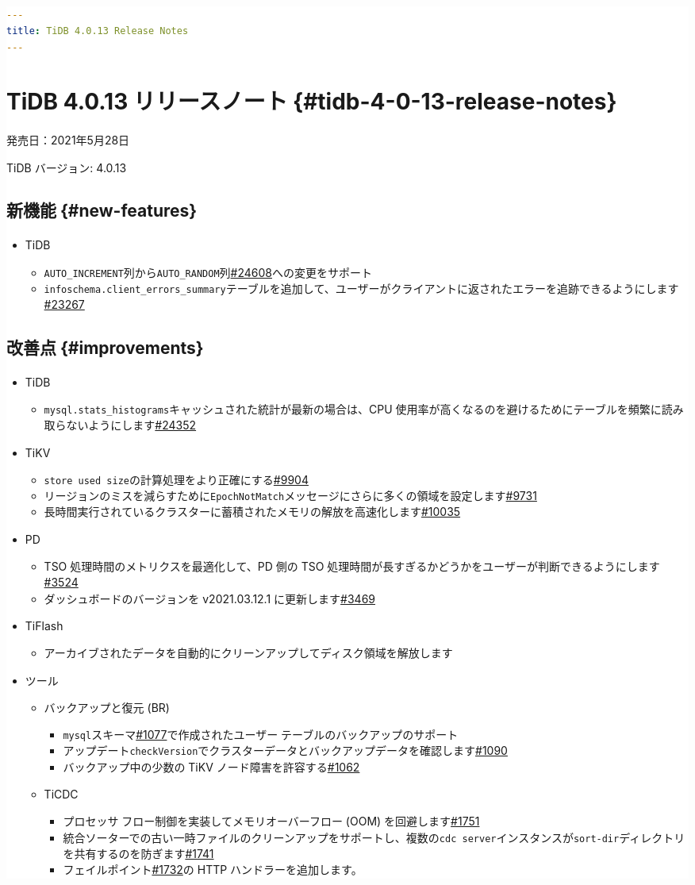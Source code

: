 ```yaml
---
title: TiDB 4.0.13 Release Notes
---
```


# TiDB 4.0.13 リリースノート {#tidb-4-0-13-release-notes}

発売日：2021年5月28日

TiDB バージョン: 4.0.13

## 新機能 {#new-features}

-   TiDB

    -   `AUTO_INCREMENT`列から`AUTO_RANDOM`列[#24608](https://github.com/pingcap/tidb/pull/24608)への変更をサポート
    -   `infoschema.client_errors_summary`テーブルを追加して、ユーザーがクライアントに返されたエラーを追跡できるようにします[#23267](https://github.com/pingcap/tidb/pull/23267)

## 改善点 {#improvements}

-   TiDB

    -   `mysql.stats_histograms`キャッシュされた統計が最新の場合は、CPU 使用率が高くなるのを避けるためにテーブルを頻繁に読み取らないようにします[#24352](https://github.com/pingcap/tidb/pull/24352)

-   TiKV

    -   `store used size`の計算処理をより正確にする[#9904](https://github.com/tikv/tikv/pull/9904)
    -   リージョンのミスを減らすために`EpochNotMatch`メッセージにさらに多くの領域を設定します[#9731](https://github.com/tikv/tikv/pull/9731)
    -   長時間実行されているクラスターに蓄積されたメモリの解放を高速化します[#10035](https://github.com/tikv/tikv/pull/10035)

-   PD

    -   TSO 処理時間のメトリクスを最適化して、PD 側の TSO 処理時間が長すぎるかどうかをユーザーが判断できるようにします[#3524](https://github.com/pingcap/pd/pull/3524)
    -   ダッシュボードのバージョンを v2021.03.12.1 に更新します[#3469](https://github.com/pingcap/pd/pull/3469)

-   TiFlash

    -   アーカイブされたデータを自動的にクリーンアップしてディスク領域を解放します

-   ツール

    -   バックアップと復元 (BR)

        -   `mysql`スキーマ[#1077](https://github.com/pingcap/br/pull/1077)で作成されたユーザー テーブルのバックアップのサポート
        -   アップデート`checkVersion`でクラスターデータとバックアップデータを確認します[#1090](https://github.com/pingcap/br/pull/1090)
        -   バックアップ中の少数の TiKV ノード障害を許容する[#1062](https://github.com/pingcap/br/pull/1062)

    -   TiCDC

        -   プロセッサ フロー制御を実装してメモリオーバーフロー (OOM) を回避します[#1751](https://github.com/pingcap/tiflow/pull/1751)
        -   統合ソーターでの古い一時ファイルのクリーンアップをサポートし、複数の`cdc server`インスタンスが`sort-dir`ディレクトリを共有するのを防ぎます[#1741](https://github.com/pingcap/tiflow/pull/1741)
        -   フェイルポイント[#1732](https://github.com/pingcap/tiflow/pull/1732)の HTTP ハンドラーを追加します。
